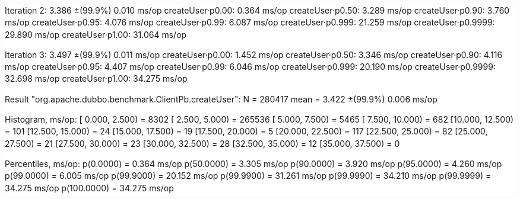 Iteration   2: 3.386 ±(99.9%) 0.010 ms/op
                 createUser·p0.00:   0.364 ms/op
                 createUser·p0.50:   3.289 ms/op
                 createUser·p0.90:   3.760 ms/op
                 createUser·p0.95:   4.076 ms/op
                 createUser·p0.99:   6.087 ms/op
                 createUser·p0.999:  21.259 ms/op
                 createUser·p0.9999: 29.890 ms/op
                 createUser·p1.00:   31.064 ms/op

Iteration   3: 3.497 ±(99.9%) 0.011 ms/op
                 createUser·p0.00:   1.452 ms/op
                 createUser·p0.50:   3.346 ms/op
                 createUser·p0.90:   4.116 ms/op
                 createUser·p0.95:   4.407 ms/op
                 createUser·p0.99:   6.046 ms/op
                 createUser·p0.999:  20.190 ms/op
                 createUser·p0.9999: 32.698 ms/op
                 createUser·p1.00:   34.275 ms/op



Result "org.apache.dubbo.benchmark.ClientPb.createUser":
  N = 280417
  mean =      3.422 ±(99.9%) 0.006 ms/op

  Histogram, ms/op:
    [ 0.000,  2.500) = 8302 
    [ 2.500,  5.000) = 265536 
    [ 5.000,  7.500) = 5465 
    [ 7.500, 10.000) = 682 
    [10.000, 12.500) = 101 
    [12.500, 15.000) = 24 
    [15.000, 17.500) = 19 
    [17.500, 20.000) = 5 
    [20.000, 22.500) = 117 
    [22.500, 25.000) = 82 
    [25.000, 27.500) = 21 
    [27.500, 30.000) = 23 
    [30.000, 32.500) = 28 
    [32.500, 35.000) = 12 
    [35.000, 37.500) = 0 

  Percentiles, ms/op:
      p(0.0000) =      0.364 ms/op
     p(50.0000) =      3.305 ms/op
     p(90.0000) =      3.920 ms/op
     p(95.0000) =      4.260 ms/op
     p(99.0000) =      6.005 ms/op
     p(99.9000) =     20.152 ms/op
     p(99.9900) =     31.261 ms/op
     p(99.9990) =     34.210 ms/op
     p(99.9999) =     34.275 ms/op
    p(100.0000) =     34.275 ms/op
